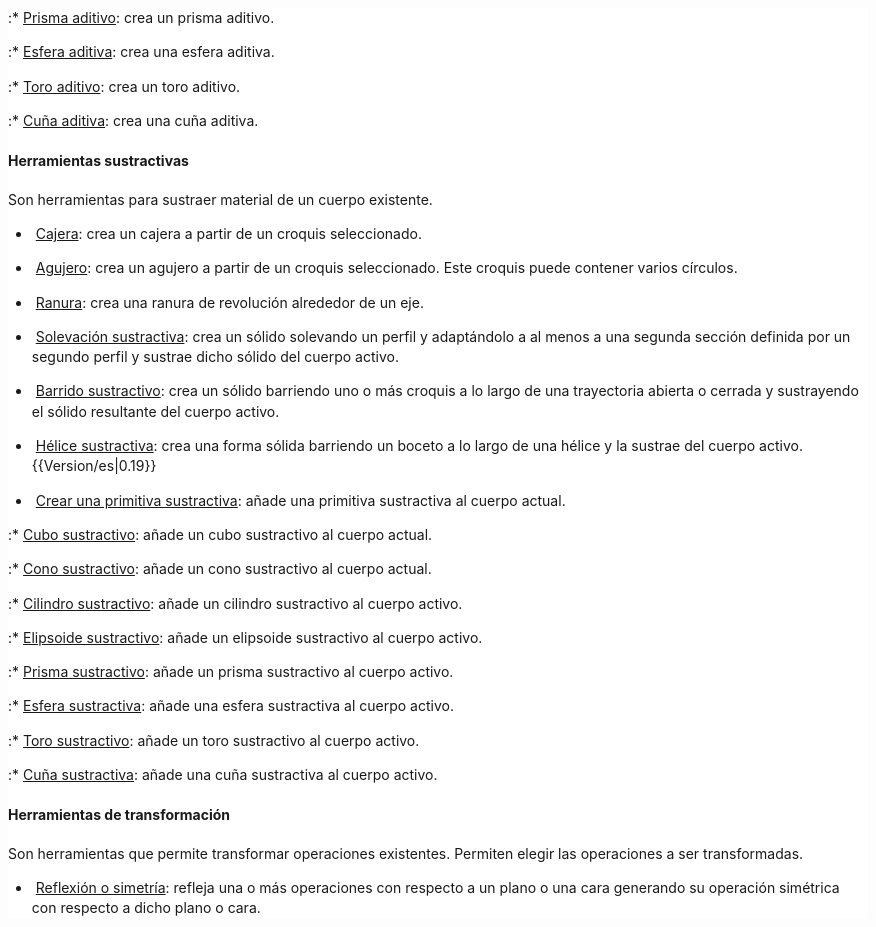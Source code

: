 :\*<img alt="" src=images/PartDesign_AdditivePrism.svg  style="width:32px;"> [Prisma aditivo](PartDesign_AdditivePrism/es.md): crea un prisma aditivo.

:\*<img alt="" src=images/PartDesign_AdditiveSphere.svg  style="width:32px;"> [Esfera aditiva](PartDesign_AdditiveSphere/es.md): crea una esfera aditiva.

:\*<img alt="" src=images/PartDesign_AdditiveTorus.svg  style="width:32px;"> [Toro aditivo](PartDesign_AdditiveTorus/es.md): crea un toro aditivo.

:\*<img alt="" src=images/PartDesign_AdditiveWedge.svg  style="width:32px;"> [Cuña aditiva](PartDesign_AdditiveWedge/es.md): crea una cuña aditiva.

#### Herramientas sustractivas 

Son herramientas para sustraer material de un cuerpo existente.

-   <img alt="" src=images/PartDesign_Pocket.svg  style="width:32px;"> [Cajera](PartDesign_Pocket/es.md): crea un cajera a partir de un croquis seleccionado.

-   <img alt="" src=images/PartDesign_Hole.svg  style="width:32px;"> [Agujero](PartDesign_Hole/es.md): crea un agujero a partir de un croquis seleccionado. Este croquis puede contener varios círculos.

-   <img alt="" src=images/PartDesign_Groove.svg  style="width:32px;"> [Ranura](PartDesign_Groove/es.md): crea una ranura de revolución alrededor de un eje.

-   <img alt="" src=images/PartDesign_SubtractiveLoft.svg  style="width:32px;"> [Solevación sustractiva](PartDesign_SubtractiveLoft/es.md): crea un sólido solevando un perfil y adaptándolo a al menos a una segunda sección definida por un segundo perfil y sustrae dicho sólido del cuerpo activo.

-   <img alt="" src=images/PartDesign_SubtractivePipe.svg  style="width:32px;"> [Barrido sustractivo](PartDesign_SubtractivePipe/es.md): crea un sólido barriendo uno o más croquis a lo largo de una trayectoria abierta o cerrada y sustrayendo el sólido resultante del cuerpo activo.

-   <img alt="" src=images/PartDesign_SubtractiveHelix.svg  style="width:32px;"> [Hélice sustractiva](PartDesign_SubtractiveHelix/es.md): crea una forma sólida barriendo un boceto a lo largo de una hélice y la sustrae del cuerpo activo. {{Version/es|0.19}}

-   <img alt="" src=images/PartDesign_CompPrimitiveSubtractive.png  style="width:48px;"> [Crear una primitiva sustractiva](PartDesign_CompPrimitiveSubtractive/es.md): añade una primitiva sustractiva al cuerpo actual.

:\*<img alt="" src=images/PartDesign_SubtractiveBox.svg  style="width:32px;"> [Cubo sustractivo](PartDesign_SubtractiveBox/es.md): añade un cubo sustractivo al cuerpo actual.

:\*<img alt="" src=images/PartDesign_SubtractiveCone.svg  style="width:32px;"> [Cono sustractivo](PartDesign_SubtractiveCone/es.md): añade un cono sustractivo al cuerpo actual.

:\*<img alt="" src=images/PartDesign_SubtractiveCylinder.svg  style="width:32px;"> [Cilindro sustractivo](PartDesign_SubtractiveCylinder/es.md): añade un cilindro sustractivo al cuerpo activo.

:\*<img alt="" src=images/PartDesign_SubtractiveEllipsoid.svg  style="width:32px;"> [Elipsoide sustractivo](PartDesign_SubtractiveEllipsoid/es.md): añade un elipsoide sustractivo al cuerpo activo.

:\*<img alt="" src=images/PartDesign_SubtractivePrism.svg  style="width:32px;"> [Prisma sustractivo](PartDesign_SubtractivePrism/es.md): añade un prisma sustractivo al cuerpo activo.

:\*<img alt="" src=images/PartDesign_SubtractiveSphere.svg  style="width:32px;"> [Esfera sustractiva](PartDesign_SubtractiveSphere/es.md): añade una esfera sustractiva al cuerpo activo.

:\*<img alt="" src=images/PartDesign_SubtractiveTorus.svg  style="width:32px;"> [Toro sustractivo](PartDesign_SubtractiveTorus/es.md): añade un toro sustractivo al cuerpo activo.

:\*<img alt="" src=images/PartDesign_SubtractiveWedge.svg  style="width:32px;"> ‎[Cuña sustractiva](PartDesign_SubtractiveWedge/es.md): añade una cuña sustractiva al cuerpo activo.

#### Herramientas de transformación 

Son herramientas que permite transformar operaciones existentes. Permiten elegir las operaciones a ser transformadas.

-   <img alt="" src=images/PartDesign_Mirrored.svg  style="width:32px;"> [Reflexión o simetría](PartDesign_Mirrored/es.md): refleja una o más operaciones con respecto a un plano o una cara generando su operación simétrica con respecto a dicho plano o cara.
